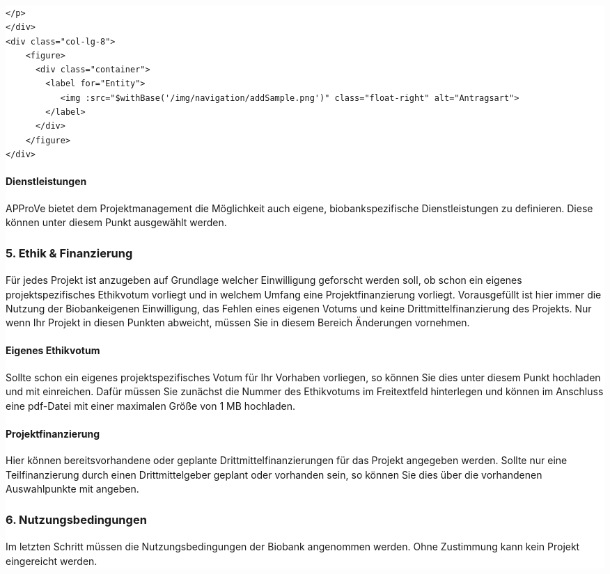     </p>
    </div>
    <div class="col-lg-8">
        <figure>
          <div class="container">
            <label for="Entity">
               <img :src="$withBase('/img/navigation/addSample.png')" class="float-right" alt="Antragsart">
            </label>
          </div>
        </figure>
    </div>
</div>

#### Dienstleistungen
APProVe bietet dem Projektmanagement die Möglichkeit auch eigene, biobankspezifische Dienstleistungen zu definieren. Diese können unter diesem Punkt ausgewählt werden.

### 5. Ethik & Finanzierung
Für jedes Projekt ist anzugeben auf Grundlage welcher Einwilligung geforscht werden soll, ob schon ein eigenes projektspezifisches Ethikvotum vorliegt und in welchem Umfang eine Projektfinanzierung vorliegt. 
Vorausgefüllt ist hier immer die Nutzung der Biobankeigenen Einwilligung, das Fehlen eines eigenen Votums und keine Drittmittelfinanzierung des Projekts. Nur wenn Ihr Projekt in diesen Punkten abweicht, müssen Sie in diesem Bereich Änderungen vornehmen. 

#### Eigenes Ethikvotum
Sollte schon ein eigenes projektspezifisches Votum für Ihr Vorhaben vorliegen, so können Sie dies unter diesem Punkt hochladen und mit einreichen. Dafür müssen Sie zunächst die Nummer des Ethikvotums im Freitextfeld hinterlegen und können im Anschluss eine pdf-Datei mit einer maximalen Größe von 1 MB hochladen. 

#### Projektfinanzierung
Hier können bereitsvorhandene oder geplante Drittmittelfinanzierungen für das Projekt angegeben werden. Sollte nur eine Teilfinanzierung durch einen Drittmittelgeber geplant oder vorhanden sein, so können Sie dies über die vorhandenen Auswahlpunkte mit angeben.

### 6. Nutzungsbedingungen
Im letzten Schritt müssen die Nutzungsbedingungen der Biobank angenommen werden. Ohne Zustimmung kann kein Projekt eingereicht werden.
